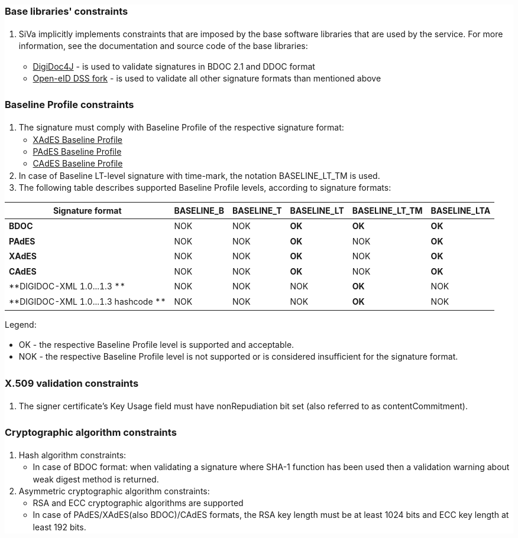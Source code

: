 ### Base libraries' constraints
<a name="common_libraries"></a>

1. SiVa implicitly implements constraints that are imposed by the base software libraries that are used by the service. For more information, see the documentation and source code of the base libraries:

	* [DigiDoc4J](https://github.com/open-eid/digidoc4j) - is used to validate signatures in BDOC 2.1 and DDOC format
	* [Open-eID DSS fork](https://github.com/open-eid/sd-dss) - is used to validate all other signature formats than mentioned above

### Baseline Profile constraints
1. The signature must comply with Baseline Profile of the respective signature format:
	* [XAdES Baseline Profile](http://www.etsi.org/deliver/etsi_ts/103100_103199/103171/02.01.01_60/ts_103171v020101p.pdf)
	* [PAdES Baseline Profile](http://www.etsi.org/deliver/etsi_ts/103100_103199/103172/02.02.02_60/ts_103172v020202p.pdf)
	* [CAdES Baseline Profile](http://www.etsi.org/deliver/etsi_ts/103100_103199/103173/02.02.01_60/ts_103173v020201p.pdf)
2. In case of Baseline LT-level signature with time-mark, the notation BASELINE_LT_TM is used.
3. The following table describes supported Baseline Profile levels, according to signature formats:

| Signature format | BASELINE_B | BASELINE_T | BASELINE_LT | BASELINE_LT_TM | BASELINE_LTA |
|--|--|--|--|--|--|
|**BDOC** | NOK | NOK| **OK** | **OK** | **OK** |
|**PAdES** | NOK | NOK | **OK** | NOK | **OK** |
|**XAdES** | NOK | NOK | **OK** | NOK | **OK** |
|**CAdES** | NOK | NOK | **OK** | NOK | **OK** |
|**DIGIDOC-XML 1.0...1.3 **| NOK | NOK | NOK | **OK** | NOK |
|**DIGIDOC-XML 1.0...1.3 hashcode **| NOK | NOK | NOK | **OK** | NOK |

Legend:

* OK - the respective Baseline Profile level is supported and acceptable.
* NOK - the respective Baseline Profile level is not supported or is considered insufficient for the signature format.


### X.509 validation constraints

1. The signer certificate’s Key Usage field must have nonRepudiation bit set (also referred to as contentCommitment).


### Cryptographic algorithm constraints
1. Hash algorithm constraints:
	* In case of BDOC format: when validating a signature where SHA-1 function has been used then a validation warning about weak digest method is returned.
2. Asymmetric cryptographic algorithm constraints:
	* RSA and ECC cryptographic algorithms are supported
	* In case of PAdES/XAdES(also BDOC)/CAdES formats, the RSA key length must be at least 1024 bits and ECC key length at least 192 bits.
